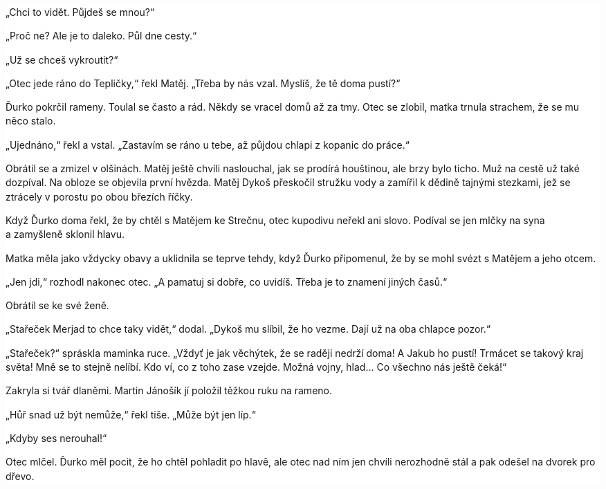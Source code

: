 „Chci to vidět. Půjdeš se mnou?“

  

„Proč ne? Ale je to daleko. Půl dne cesty.“

  

„Už se chceš vykroutit?“

  

„Otec jede ráno do Tepličky,“ řekl Matěj. „Třeba by nás vzal. Myslíš, že tě doma pustí?“

  

Ďurko pokrčil rameny. Toulal se často a rád. Někdy se vracel domů až za tmy. Otec se zlobil, matka trnula strachem, že se mu něco stalo.

  

„Ujednáno,“ řekl a vstal. „Zastavím se ráno u tebe, až půjdou chlapi z kopanic do práce.“

  

Obrátil se a zmizel v olšinách. Matěj ještě chvíli naslouchal, jak se prodírá houštinou, ale brzy bylo ticho. Muž na cestě už také dozpíval. Na obloze se objevila první hvězda. Matěj Dykoš přeskočil stružku vody a zamířil k dědině tajnými stezkami, jež se ztrácely v porostu po obou březích říčky.

  

Když Ďurko doma řekl, že by chtěl s Matějem ke Strečnu, otec kupodivu neřekl ani slovo. Podíval se jen mlčky na syna a zamyšleně sklonil hlavu.

  

Matka měla jako vždycky obavy a uklidnila se teprve tehdy, když Ďurko připomenul, že by se mohl svézt s Matějem a jeho otcem.

  

„Jen jdi,“ rozhodl nakonec otec. „A pamatuj si dobře, co uvidíš. Třeba je to znamení jiných časů.“

  

Obrátil se ke své ženě.

  

„Stařeček Merjad to chce taky vidět,“ dodal. „Dykoš mu slíbil, že ho vezme. Dají už na oba chlapce pozor.“

  

„Stařeček?“ spráskla maminka ruce. „Vždyť je jak věchýtek, že se raději nedrží doma! A Jakub ho pustí! Trmácet se takový kraj světa! Mně se to stejně nelíbí. Kdo ví, co z toho zase vzejde. Možná vojny, hlad… Co všechno nás ještě čeká!“

  

Zakryla si tvář dlaněmi. Martin Jánošík jí položil těžkou ruku na rameno.

  

„Hůř snad už být nemůže,“ řekl tiše. „Může být jen líp.“

  

„Kdyby ses nerouhal!“

  

Otec mlčel. Ďurko měl pocit, že ho chtěl pohladit po hlavě, ale otec nad ním jen chvíli nerozhodně stál a pak odešel na dvorek pro dřevo.
